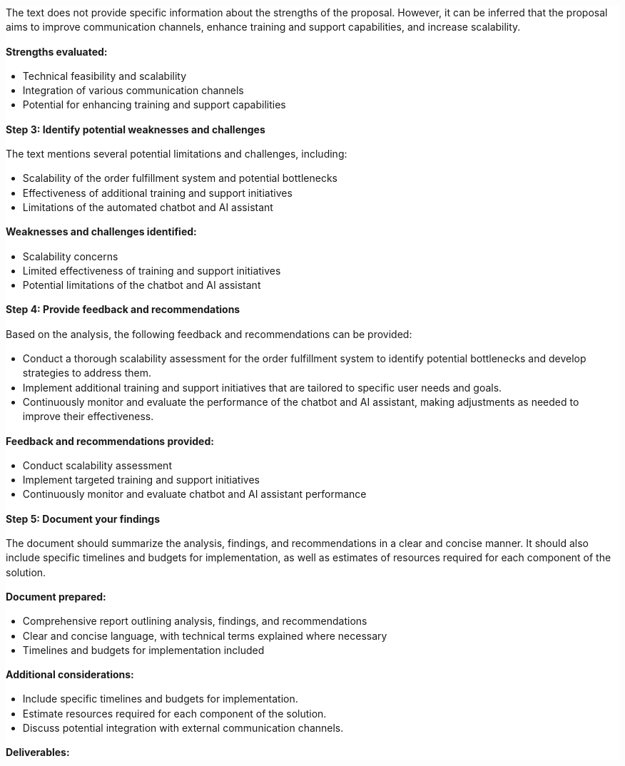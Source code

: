 The text does not provide specific information about the strengths of the proposal. However, it can be inferred that the proposal aims to improve communication channels, enhance training and support capabilities, and increase scalability.

**Strengths evaluated:**

* Technical feasibility and scalability
* Integration of various communication channels
* Potential for enhancing training and support capabilities

**Step 3: Identify potential weaknesses and challenges**

The text mentions several potential limitations and challenges, including:

* Scalability of the order fulfillment system and potential bottlenecks
* Effectiveness of additional training and support initiatives
* Limitations of the automated chatbot and AI assistant

**Weaknesses and challenges identified:**

* Scalability concerns
* Limited effectiveness of training and support initiatives
* Potential limitations of the chatbot and AI assistant

**Step 4: Provide feedback and recommendations**

Based on the analysis, the following feedback and recommendations can be provided:

* Conduct a thorough scalability assessment for the order fulfillment system to identify potential bottlenecks and develop strategies to address them.
* Implement additional training and support initiatives that are tailored to specific user needs and goals.
* Continuously monitor and evaluate the performance of the chatbot and AI assistant, making adjustments as needed to improve their effectiveness.

**Feedback and recommendations provided:**

* Conduct scalability assessment
* Implement targeted training and support initiatives
* Continuously monitor and evaluate chatbot and AI assistant performance

**Step 5: Document your findings**

The document should summarize the analysis, findings, and recommendations in a clear and concise manner. It should also include specific timelines and budgets for implementation, as well as estimates of resources required for each component of the solution.

**Document prepared:**

* Comprehensive report outlining analysis, findings, and recommendations
* Clear and concise language, with technical terms explained where necessary
* Timelines and budgets for implementation included

**Additional considerations:**

* Include specific timelines and budgets for implementation.
* Estimate resources required for each component of the solution.
* Discuss potential integration with external communication channels.

**Deliverables:**
